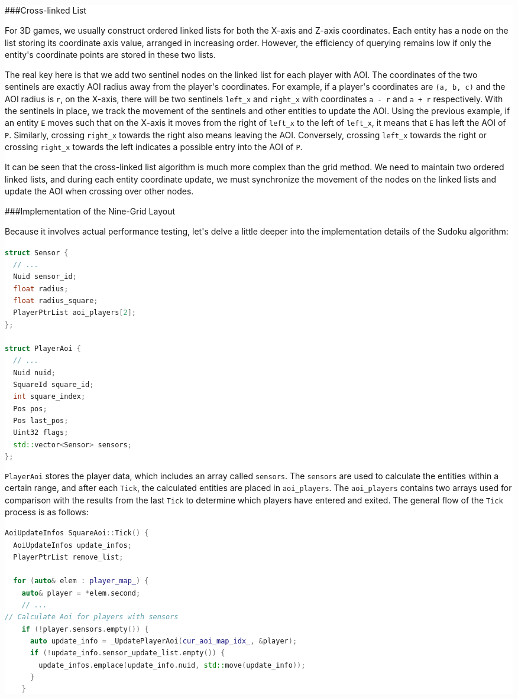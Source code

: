 ###Cross-linked List

For 3D games, we usually construct ordered linked lists for both the X-axis and Z-axis coordinates. Each entity has a node on the list storing its coordinate axis value, arranged in increasing order. However, the efficiency of querying remains low if only the entity's coordinate points are stored in these two lists.

The real key here is that we add two sentinel nodes on the linked list for each player with AOI. The coordinates of the two sentinels are exactly AOI radius away from the player's coordinates. For example, if a player's coordinates are `(a, b, c)` and the AOI radius is `r`, on the X-axis, there will be two sentinels `left_x` and `right_x` with coordinates `a - r` and `a + r` respectively. With the sentinels in place, we track the movement of the sentinels and other entities to update the AOI. Using the previous example, if an entity `E` moves such that on the X-axis it moves from the right of `left_x` to the left of `left_x`, it means that `E` has left the AOI of `P`. Similarly, crossing `right_x` towards the right also means leaving the AOI. Conversely, crossing `left_x` towards the right or crossing `right_x` towards the left indicates a possible entry into the AOI of `P`.

It can be seen that the cross-linked list algorithm is much more complex than the grid method. We need to maintain two ordered linked lists, and during each entity coordinate update, we must synchronize the movement of the nodes on the linked lists and update the AOI when crossing over other nodes.

###Implementation of the Nine-Grid Layout

Because it involves actual performance testing, let's delve a little deeper into the implementation details of the Sudoku algorithm:

```cpp
struct Sensor {
  // ...
  Nuid sensor_id;
  float radius;
  float radius_square;
  PlayerPtrList aoi_players[2];
};

struct PlayerAoi {
  // ...    
  Nuid nuid;
  SquareId square_id;
  int square_index;
  Pos pos;
  Pos last_pos;
  Uint32 flags;
  std::vector<Sensor> sensors;
};
```

`PlayerAoi` stores the player data, which includes an array called `sensors`. The `sensors` are used to calculate the entities within a certain range, and after each `Tick`, the calculated entities are placed in `aoi_players`. The `aoi_players` contains two arrays used for comparison with the results from the last `Tick` to determine which players have entered and exited. The general flow of the `Tick` process is as follows:

```cpp
AoiUpdateInfos SquareAoi::Tick() {
  AoiUpdateInfos update_infos;
  PlayerPtrList remove_list;

  for (auto& elem : player_map_) {
    auto& player = *elem.second;
    // ...
// Calculate Aoi for players with sensors
    if (!player.sensors.empty()) {
      auto update_info = _UpdatePlayerAoi(cur_aoi_map_idx_, &player);
      if (!update_info.sensor_update_list.empty()) {
        update_infos.emplace(update_info.nuid, std::move(update_info));
      }
    }
```